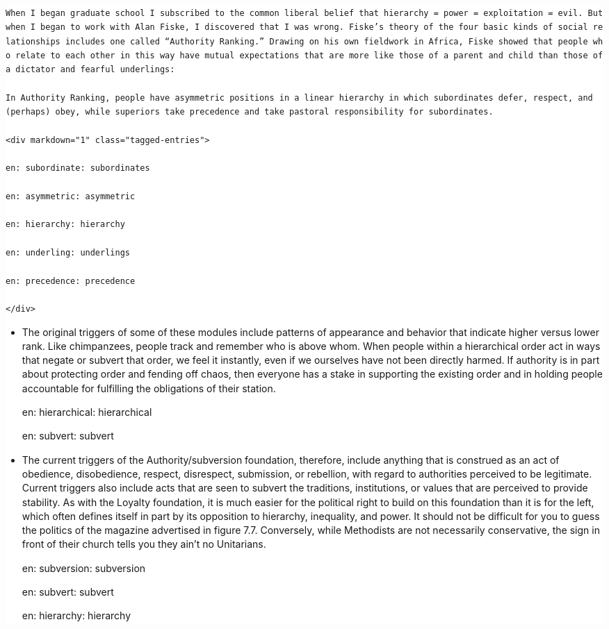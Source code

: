     When I began graduate school I subscribed to the common liberal belief that hierarchy = power = exploitation = evil. But when I began to work with Alan Fiske, I discovered that I was wrong. Fiske’s theory of the four basic kinds of social relationships includes one called “Authority Ranking.” Drawing on his own fieldwork in Africa, Fiske showed that people who relate to each other in this way have mutual expectations that are more like those of a parent and child than those of a dictator and fearful underlings:

    In Authority Ranking, people have asymmetric positions in a linear hierarchy in which subordinates defer, respect, and (perhaps) obey, while superiors take precedence and take pastoral responsibility for subordinates.

    <div markdown="1" class="tagged-entries">

    en: subordinate: subordinates

    en: asymmetric: asymmetric

    en: hierarchy: hierarchy

    en: underling: underlings

    en: precedence: precedence

    </div>

- The original triggers of some of these modules include patterns of appearance and behavior that indicate higher versus lower rank. Like chimpanzees, people track and remember who is above whom. When people within a hierarchical order act in ways that negate or subvert that order, we feel it instantly, even if we ourselves have not been directly harmed. If authority is in part about protecting order and fending off chaos, then everyone has a stake in supporting the existing order and in holding people accountable for fulfilling the obligations of their station.

    <div markdown="1" class="tagged-entries">

    en: hierarchical: hierarchical

    en: subvert: subvert
    
    </div>

- The current triggers of the Authority/subversion foundation, therefore, include anything that is construed as an act of obedience, disobedience, respect, disrespect, submission, or rebellion, with regard to authorities perceived to be legitimate. Current triggers also include acts that are seen to subvert the traditions, institutions, or values that are perceived to provide stability. As with the Loyalty foundation, it is much easier for the political right to build on this foundation than it is for the left, which often defines itself in part by its opposition to hierarchy, inequality, and power. It should not be difficult for you to guess the politics of the magazine advertised in figure 7.7. Conversely, while Methodists are not necessarily conservative, the sign in front of their church tells you they ain’t no Unitarians.

    <div markdown="1" class="tagged-entries">

    en: subversion: subversion

    en: subvert: subvert

    en: hierarchy: hierarchy

    </div>

